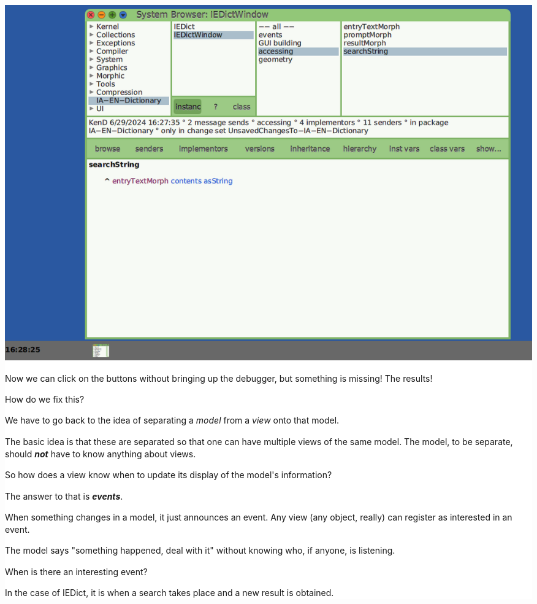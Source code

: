 ![Cuis Window](SamplePkg/IADict64.png)

Now we can click on the buttons without bringing up the debugger, but something is missing!  The results!


How do we fix this?

We have to go back to the idea of separating a _model_ from a _view_ onto that model.

The basic idea is that these are separated so that one can have multiple views of the same model.  The model, to be separate, should ***not*** have to know anything about views.


So how does a view know when to update its display of the model's information?

The answer to that is ***events***.

When something changes in a model, it just announces an event.  Any view (any object, really) can register as interested in an event.

The model says "something happened, deal with it" without knowing who, if anyone, is listening.


When is there an interesting event?

In the case of IEDict, it is when a search takes place and a new result is obtained.
